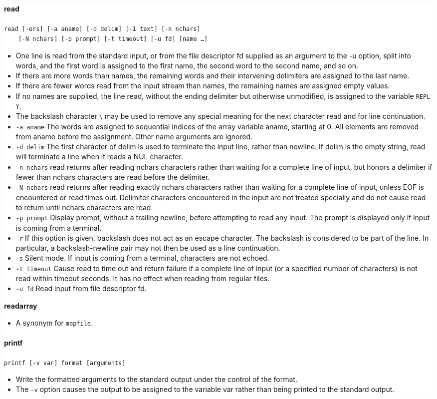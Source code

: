 #### read
```shell
read [-ers] [-a aname] [-d delim] [-i text] [-n nchars]
    [-N nchars] [-p prompt] [-t timeout] [-u fd] [name …]
```
- One line is read from the standard input, or from the file descriptor fd supplied as an argument to the -u option, split into words, and the first word is assigned to the first name, the second word to the second name, and so on.
- If there are more words than names, the remaining words and their intervening delimiters are assigned to the last name.
- If there are fewer words read from the input stream than names, the remaining names are assigned empty values.
- If no names are supplied, the line read, without the ending delimiter but otherwise unmodified, is assigned to the variable `REPLY`.
- The backslash character `\` may be used to remove any special meaning for the next character read and for line continuation.
- `-a aname` The words are assigned to sequential indices of the array variable aname, starting at 0. All elements are removed from aname before the assignment. Other name arguments are ignored.
- `-d delim` The first character of delim is used to terminate the input line, rather than newline. If delim is the empty string, read will terminate a line when it reads a NUL character.
- `-n nchars` read returns after reading nchars characters rather than waiting for a complete line of input, but honors a delimiter if fewer than nchars characters are read before the delimiter.
- `-N nchars` read returns after reading exactly nchars characters rather than waiting for a complete line of input, unless EOF is encountered or read times out. Delimiter characters encountered in the input are not treated specially and do not cause read to return until nchars characters are read.
- `-p prompt` Display prompt, without a trailing newline, before attempting to read any input. The prompt is displayed only if input is coming from a terminal.
- `-r` If this option is given, backslash does not act as an escape character. The backslash is considered to be part of the line. In particular, a backslash-newline pair may not then be used as a line continuation.
- `-s` Silent mode. If input is coming from a terminal, characters are not echoed.
- `-t timeout` Cause read to time out and return failure if a complete line of input (or a specified number of characters) is not read within timeout seconds. It has no effect when reading from regular files.
- `-u fd` Read input from file descriptor fd.

**readarray**
- A synonym for `mapfile`.

#### printf
```shell
printf [-v var] format [arguments]
```
- Write the formatted arguments to the standard output under the control of the format.
- The `-v` option causes the output to be assigned to the variable var rather than being printed to the standard output.






